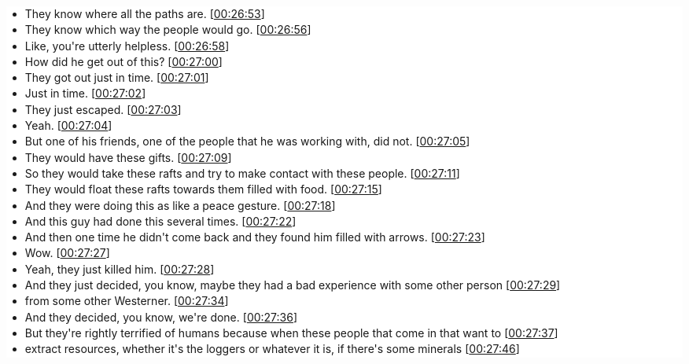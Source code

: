 *  They know where all the paths are. [[00:26:53](https://www.youtube.com/watch?v=PsMH1-Bbqr0&t=1613.8999999999999s)]
*  They know which way the people would go. [[00:26:56](https://www.youtube.com/watch?v=PsMH1-Bbqr0&t=1616.8999999999999s)]
*  Like, you're utterly helpless. [[00:26:58](https://www.youtube.com/watch?v=PsMH1-Bbqr0&t=1618.54s)]
*  How did he get out of this? [[00:27:00](https://www.youtube.com/watch?v=PsMH1-Bbqr0&t=1620.42s)]
*  They got out just in time. [[00:27:01](https://www.youtube.com/watch?v=PsMH1-Bbqr0&t=1621.42s)]
*  Just in time. [[00:27:02](https://www.youtube.com/watch?v=PsMH1-Bbqr0&t=1622.98s)]
*  They just escaped. [[00:27:03](https://www.youtube.com/watch?v=PsMH1-Bbqr0&t=1623.98s)]
*  Yeah. [[00:27:04](https://www.youtube.com/watch?v=PsMH1-Bbqr0&t=1624.98s)]
*  But one of his friends, one of the people that he was working with, did not. [[00:27:05](https://www.youtube.com/watch?v=PsMH1-Bbqr0&t=1625.98s)]
*  They would have these gifts. [[00:27:09](https://www.youtube.com/watch?v=PsMH1-Bbqr0&t=1629.0200000000002s)]
*  So they would take these rafts and try to make contact with these people. [[00:27:11](https://www.youtube.com/watch?v=PsMH1-Bbqr0&t=1631.6200000000001s)]
*  They would float these rafts towards them filled with food. [[00:27:15](https://www.youtube.com/watch?v=PsMH1-Bbqr0&t=1635.42s)]
*  And they were doing this as like a peace gesture. [[00:27:18](https://www.youtube.com/watch?v=PsMH1-Bbqr0&t=1638.6200000000001s)]
*  And this guy had done this several times. [[00:27:22](https://www.youtube.com/watch?v=PsMH1-Bbqr0&t=1642.0600000000002s)]
*  And then one time he didn't come back and they found him filled with arrows. [[00:27:23](https://www.youtube.com/watch?v=PsMH1-Bbqr0&t=1643.94s)]
*  Wow. [[00:27:27](https://www.youtube.com/watch?v=PsMH1-Bbqr0&t=1647.5800000000002s)]
*  Yeah, they just killed him. [[00:27:28](https://www.youtube.com/watch?v=PsMH1-Bbqr0&t=1648.5800000000002s)]
*  And they just decided, you know, maybe they had a bad experience with some other person [[00:27:29](https://www.youtube.com/watch?v=PsMH1-Bbqr0&t=1649.78s)]
*  from some other Westerner. [[00:27:34](https://www.youtube.com/watch?v=PsMH1-Bbqr0&t=1654.3s)]
*  And they decided, you know, we're done. [[00:27:36](https://www.youtube.com/watch?v=PsMH1-Bbqr0&t=1656.1799999999998s)]
*  But they're rightly terrified of humans because when these people that come in that want to [[00:27:37](https://www.youtube.com/watch?v=PsMH1-Bbqr0&t=1657.9399999999998s)]
*  extract resources, whether it's the loggers or whatever it is, if there's some minerals [[00:27:46](https://www.youtube.com/watch?v=PsMH1-Bbqr0&t=1666.74s)]
